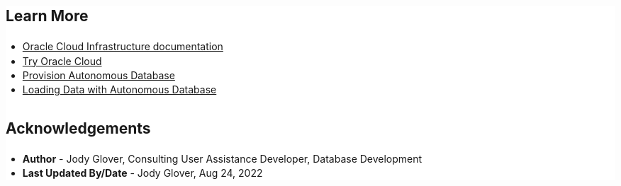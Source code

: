 
## Learn More

- [Oracle Cloud Infrastructure documentation](https://docs.oracle.com/iaas/Content/home.htm)
- [Try Oracle Cloud](https://www.oracle.com/cloud/free/)
- [Provision Autonomous Database](https://docs.oracle.com/en/cloud/paas/autonomous-database/adbsa/autonomous-provision.html)
- [Loading Data with Autonomous Database](https://docs.oracle.com/en/cloud/paas/autonomous-database/adbsa/load-data.html)


## Acknowledgements

- **Author** - Jody Glover, Consulting User Assistance Developer, Database Development
- **Last Updated By/Date** - Jody Glover, Aug 24, 2022
